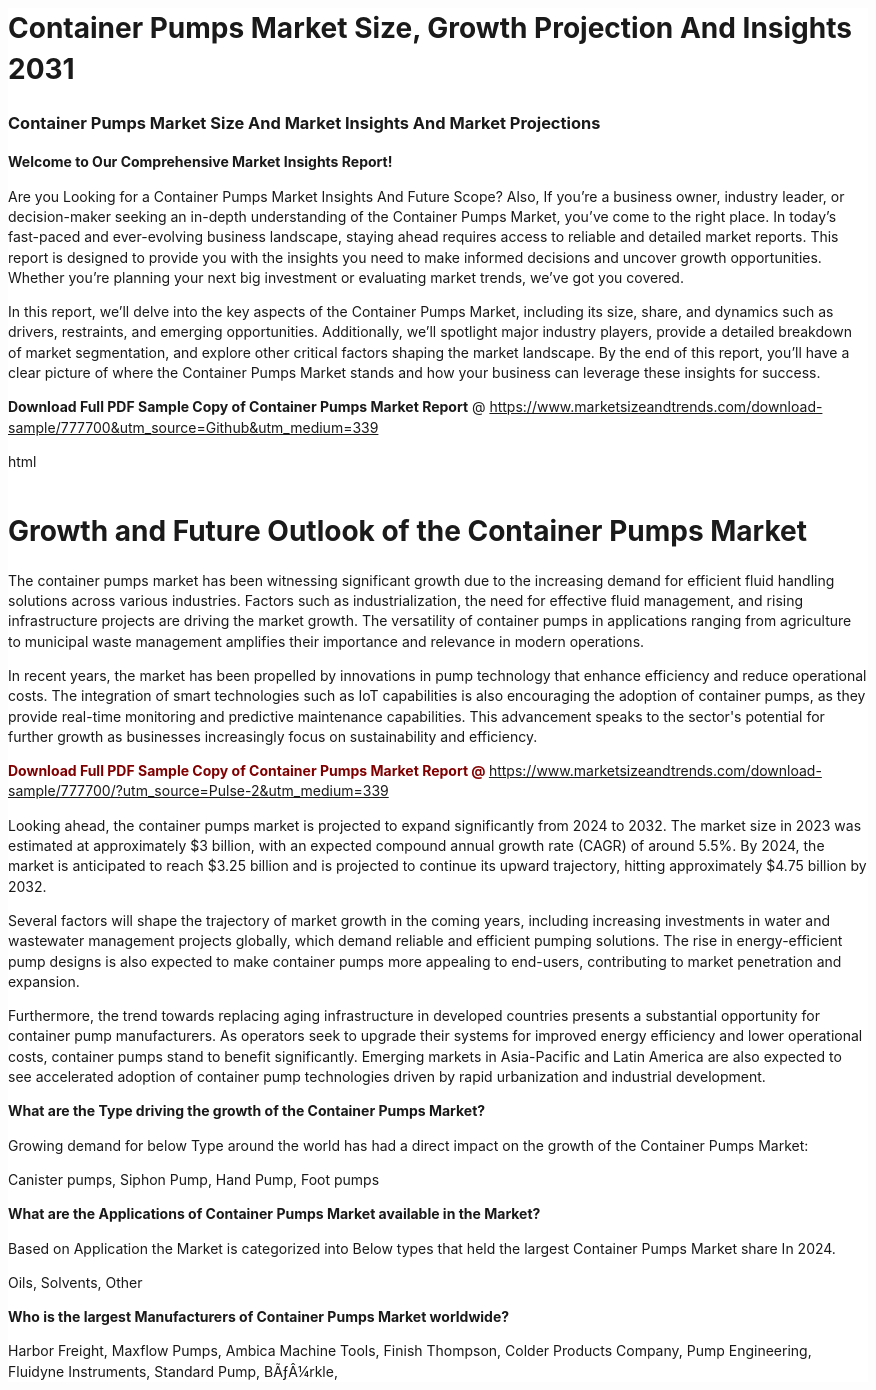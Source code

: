 <h1>Container Pumps Market Size, Growth Projection And Insights 2031</h1><div class="" data-test-id=""><h3><span class="">Container Pumps Market Size And Market Insights And Market Projections</span></h3></div><div class="" data-test-id=""><p><strong>Welcome to Our Comprehensive Market Insights Report!</strong></p><p>Are you Looking for a Container Pumps Market Insights And Future Scope? Also, If you&rsquo;re a business owner, industry leader, or decision-maker seeking an in-depth understanding of the Container Pumps Market, you&rsquo;ve come to the right place. In today&rsquo;s fast-paced and ever-evolving business landscape, staying ahead requires access to reliable and detailed market reports. This report is designed to provide you with the insights you need to make informed decisions and uncover growth opportunities. Whether you&rsquo;re planning your next big investment or evaluating market trends, we&rsquo;ve got you covered.</p><p>In this report, we&rsquo;ll delve into the key aspects of the Container Pumps Market, including its size, share, and dynamics such as drivers, restraints, and emerging opportunities. Additionally, we&rsquo;ll spotlight major industry players, provide a detailed breakdown of market segmentation, and explore other critical factors shaping the market landscape. By the end of this report, you&rsquo;ll have a clear picture of where the Container Pumps Market stands and how your business can leverage these insights for success.</p><p><strong>Download Full PDF Sample Copy of Container Pumps Market Report</strong> @ <a href="https://www.marketsizeandtrends.com/download-sample/777700&utm_source=Github&utm_medium=339" target="_blank">https://www.marketsizeandtrends.com/download-sample/777700&utm_source=Github&utm_medium=339</a></p></div><div class="" data-test-id=""><p><span class="">html<!DOCTYPE html><html lang="en"><head> <meta charset="UTF-8"> <meta name="viewport" content="width=device-width, initial-scale=1.0"> <title>Container Pumps Market Growth and Outlook</title></head><body><h1>Growth and Future Outlook of the Container Pumps Market</h1><p>The container pumps market has been witnessing significant growth due to the increasing demand for efficient fluid handling solutions across various industries. Factors such as industrialization, the need for effective fluid management, and rising infrastructure projects are driving the market growth. The versatility of container pumps in applications ranging from agriculture to municipal waste management amplifies their importance and relevance in modern operations.</p><p>In recent years, the market has been propelled by innovations in pump technology that enhance efficiency and reduce operational costs. The integration of smart technologies such as IoT capabilities is also encouraging the adoption of container pumps, as they provide real-time monitoring and predictive maintenance capabilities. This advancement speaks to the sector's potential for further growth as businesses increasingly focus on sustainability and efficiency.</p><p><strong><span style="color: #800000;">Download Full PDF Sample Copy of Container Pumps Market Report @</span>&nbsp;</strong><a href="https://www.marketsizeandtrends.com/download-sample/777700/?utm_source=Pulse-2&amp;utm_medium=339">https://www.marketsizeandtrends.com/download-sample/777700/?utm_source=Pulse-2&amp;utm_medium=339</a></p><p>Looking ahead, the container pumps market is projected to expand significantly from 2024 to 2032. The market size in 2023 was estimated at approximately $3 billion, with an expected compound annual growth rate (CAGR) of around 5.5%. By 2024, the market is anticipated to reach $3.25 billion and is projected to continue its upward trajectory, hitting approximately $4.75 billion by 2032.</p><p>Several factors will shape the trajectory of market growth in the coming years, including increasing investments in water and wastewater management projects globally, which demand reliable and efficient pumping solutions. The rise in energy-efficient pump designs is also expected to make container pumps more appealing to end-users, contributing to market penetration and expansion.</p><p>Furthermore, the trend towards replacing aging infrastructure in developed countries presents a substantial opportunity for container pump manufacturers. As operators seek to upgrade their systems for improved energy efficiency and lower operational costs, container pumps stand to benefit significantly. Emerging markets in Asia-Pacific and Latin America are also expected to see accelerated adoption of container pump technologies driven by rapid urbanization and industrial development.</p></body></html></span></p><p><strong><span class="">What are the&nbsp;Type driving the growth of the Container Pumps Market?</span></strong></p></div><div class="" data-test-id=""><p><span class="">Growing demand for below Type around the world has had a direct impact on the growth of the Container Pumps Market:</span></p></div><div class="" data-test-id=""><p>Canister pumps, Siphon Pump, Hand Pump, Foot pumps</p><p><span class=""><strong>What are the&nbsp;Applications&nbsp;of Container Pumps Market available in the Market?</strong></span></p></div><div class="" data-test-id=""><p><span class="">Based on Application the Market is categorized into Below types that held the largest Container Pumps Market share In 2024.</span></p></div><div class="" data-test-id=""><p><span class="">Oils, Solvents, Other</span></p><p><span class=""><strong>Who is the largest Manufacturers of Container Pumps Market worldwide?</strong></span></p></div><div class="" data-test-id=""><p><span class="">Harbor Freight, Maxflow Pumps, Ambica Machine Tools, Finish Thompson, Colder Products Company, Pump Engineering, Fluidyne Instruments, Standard Pump, BÃƒÂ¼rkle,